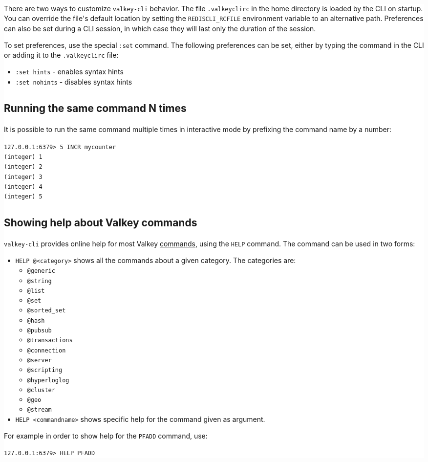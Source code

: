 There are two ways to customize `valkey-cli` behavior. The file `.valkeyclirc`
in the home directory is loaded by the CLI on startup. You can override the
file's default location by setting the `REDISCLI_RCFILE` environment variable to
an alternative path. Preferences can also be set during a CLI session, in which 
case they will last only the duration of the session.

To set preferences, use the special `:set` command. The following preferences
can be set, either by typing the command in the CLI or adding it to the
`.valkeyclirc` file:

* `:set hints` - enables syntax hints
* `:set nohints` - disables syntax hints

## Running the same command N times

It is possible to run the same command multiple times in interactive mode by prefixing the command
name by a number:

    127.0.0.1:6379> 5 INCR mycounter
    (integer) 1
    (integer) 2
    (integer) 3
    (integer) 4
    (integer) 5

## Showing help about Valkey commands

`valkey-cli` provides online help for most Valkey [commands](../commands/), using the `HELP` command. The command can be used
in two forms:

* `HELP @<category>` shows all the commands about a given category. The
categories are: 
    - `@generic`
    - `@string`
    - `@list`
    - `@set`
    - `@sorted_set`
    - `@hash`
    - `@pubsub`
    - `@transactions`
    - `@connection`
    - `@server`
    - `@scripting`
    - `@hyperloglog`
    - `@cluster`
    - `@geo`
    - `@stream`
* `HELP <commandname>` shows specific help for the command given as argument.

For example in order to show help for the `PFADD` command, use:

    127.0.0.1:6379> HELP PFADD
